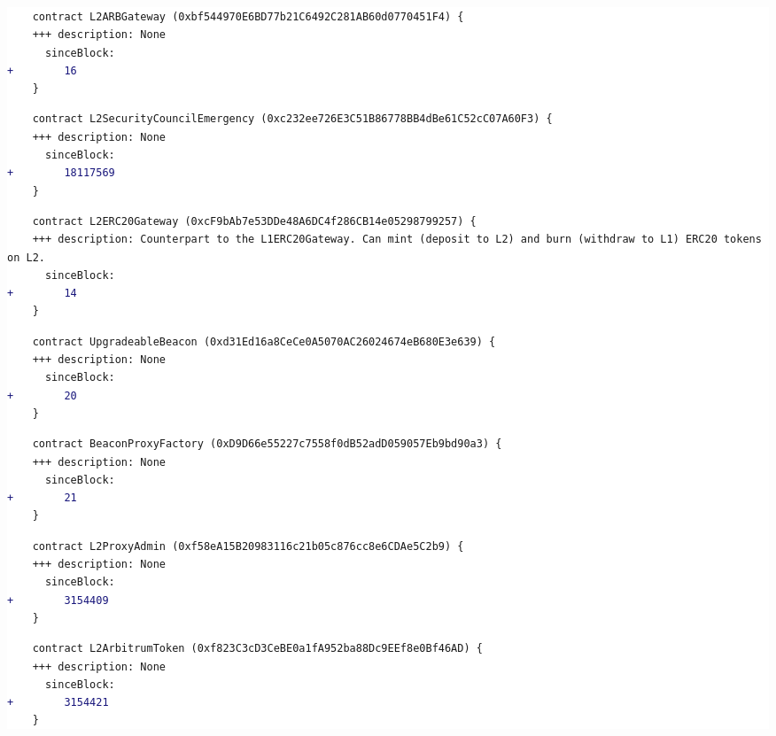 ```diff
    contract L2ARBGateway (0xbf544970E6BD77b21C6492C281AB60d0770451F4) {
    +++ description: None
      sinceBlock:
+        16
    }
```

```diff
    contract L2SecurityCouncilEmergency (0xc232ee726E3C51B86778BB4dBe61C52cC07A60F3) {
    +++ description: None
      sinceBlock:
+        18117569
    }
```

```diff
    contract L2ERC20Gateway (0xcF9bAb7e53DDe48A6DC4f286CB14e05298799257) {
    +++ description: Counterpart to the L1ERC20Gateway. Can mint (deposit to L2) and burn (withdraw to L1) ERC20 tokens on L2.
      sinceBlock:
+        14
    }
```

```diff
    contract UpgradeableBeacon (0xd31Ed16a8CeCe0A5070AC26024674eB680E3e639) {
    +++ description: None
      sinceBlock:
+        20
    }
```

```diff
    contract BeaconProxyFactory (0xD9D66e55227c7558f0dB52adD059057Eb9bd90a3) {
    +++ description: None
      sinceBlock:
+        21
    }
```

```diff
    contract L2ProxyAdmin (0xf58eA15B20983116c21b05c876cc8e6CDAe5C2b9) {
    +++ description: None
      sinceBlock:
+        3154409
    }
```

```diff
    contract L2ArbitrumToken (0xf823C3cD3CeBE0a1fA952ba88Dc9EEf8e0Bf46AD) {
    +++ description: None
      sinceBlock:
+        3154421
    }
```
